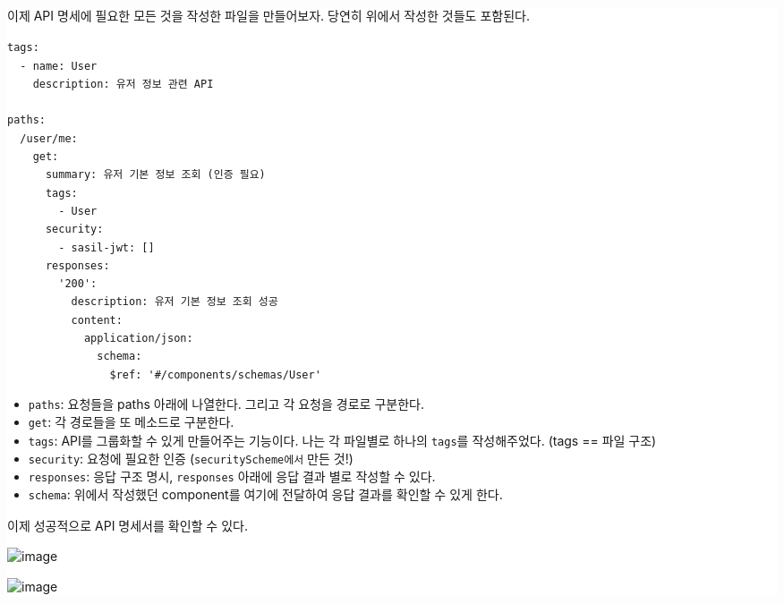 이제 API 명세에 필요한 모든 것을 작성한 파일을 만들어보자. 당연히 위에서 작성한 것들도 포함된다.

```
tags:
  - name: User
    description: 유저 정보 관련 API

paths:
  /user/me:
    get:
      summary: 유저 기본 정보 조회 (인증 필요)
      tags:
        - User
      security:
        - sasil-jwt: []
      responses:
        '200':
          description: 유저 기본 정보 조회 성공
          content:
            application/json:
              schema:
                $ref: '#/components/schemas/User'
```

- `paths`: 요청들을 paths 아래에 나열한다. 그리고 각 요청을 경로로 구분한다.
- `get`: 각 경로들을 또 메소드로 구분한다.
- `tags`: API를 그룹화할 수 있게 만들어주는 기능이다. 나는 각 파일별로 하나의 `tags`를 작성해주었다. (tags == 파일 구조)
- `security`: 요청에 필요한 인증 (`securityScheme에서` 만든 것!)
- `responses`: 응답 구조 명시, `responses` 아래에 응답 결과 별로 작성할 수 있다.
- `schema`: 위에서 작성했던 component를 여기에 전달하여 응답 결과를 확인할 수 있게 한다.



이제 성공적으로 API 명세서를 확인할 수 있다.

![image](https://user-images.githubusercontent.com/70627979/162226798-8377511c-5894-4711-b45a-a5714495e483.png)

![image](https://user-images.githubusercontent.com/70627979/162227207-3c5f9943-a181-49b3-a709-61c458447f2f.png)